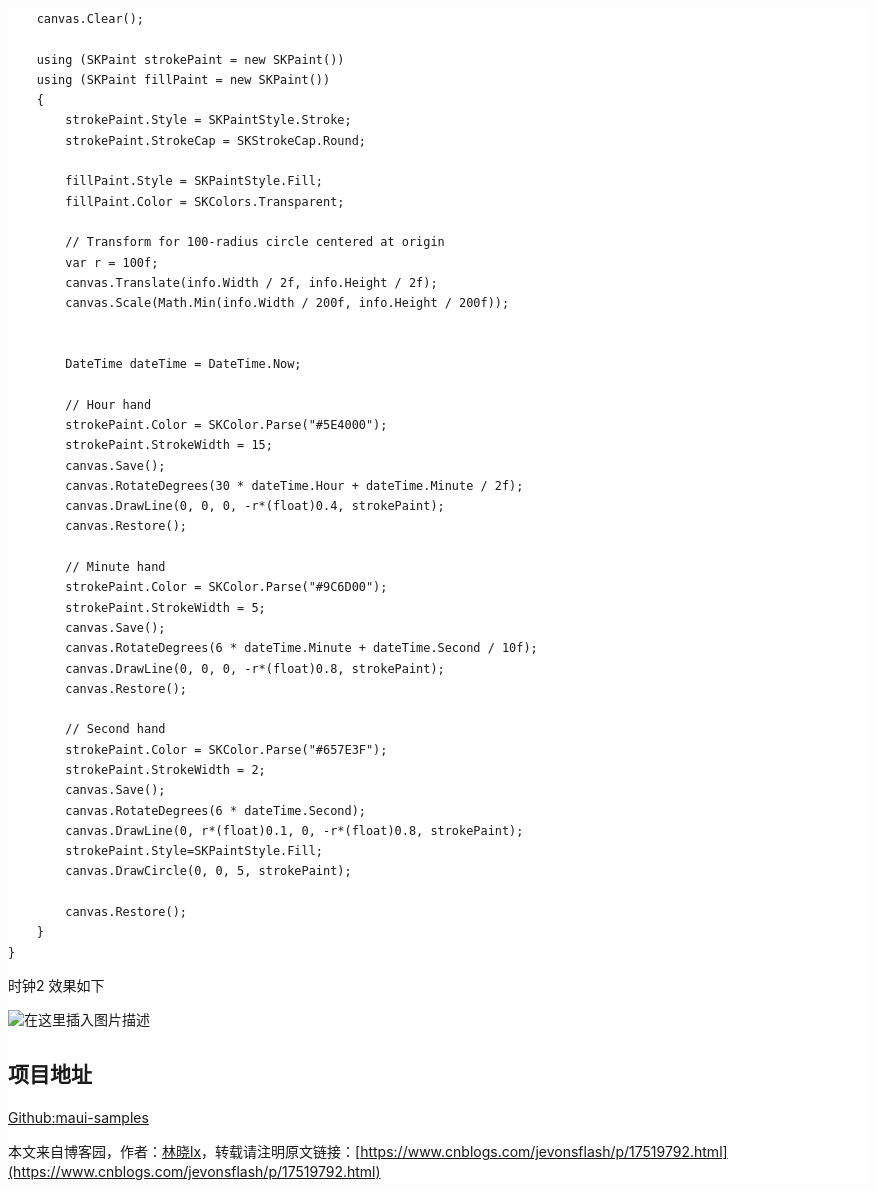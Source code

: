         canvas.Clear();
    
        using (SKPaint strokePaint = new SKPaint())
        using (SKPaint fillPaint = new SKPaint())
        {
            strokePaint.Style = SKPaintStyle.Stroke;
            strokePaint.StrokeCap = SKStrokeCap.Round;
    
            fillPaint.Style = SKPaintStyle.Fill;
            fillPaint.Color = SKColors.Transparent;
    
            // Transform for 100-radius circle centered at origin
            var r = 100f;
            canvas.Translate(info.Width / 2f, info.Height / 2f);
            canvas.Scale(Math.Min(info.Width / 200f, info.Height / 200f));
    
    
            DateTime dateTime = DateTime.Now;
    
            // Hour hand
            strokePaint.Color = SKColor.Parse("#5E4000");
            strokePaint.StrokeWidth = 15;
            canvas.Save();
            canvas.RotateDegrees(30 * dateTime.Hour + dateTime.Minute / 2f);
            canvas.DrawLine(0, 0, 0, -r*(float)0.4, strokePaint);
            canvas.Restore();
    
            // Minute hand
            strokePaint.Color = SKColor.Parse("#9C6D00");
            strokePaint.StrokeWidth = 5;
            canvas.Save();
            canvas.RotateDegrees(6 * dateTime.Minute + dateTime.Second / 10f);
            canvas.DrawLine(0, 0, 0, -r*(float)0.8, strokePaint);
            canvas.Restore();
    
            // Second hand
            strokePaint.Color = SKColor.Parse("#657E3F");
            strokePaint.StrokeWidth = 2;
            canvas.Save();
            canvas.RotateDegrees(6 * dateTime.Second);
            canvas.DrawLine(0, r*(float)0.1, 0, -r*(float)0.8, strokePaint);
            strokePaint.Style=SKPaintStyle.Fill;
            canvas.DrawCircle(0, 0, 5, strokePaint);
    
            canvas.Restore();
        }
    }
    
    

时钟2 效果如下

![在这里插入图片描述](https://img2023.cnblogs.com/blog/644861/202307/644861-20230701194054996-328660753.gif)

项目地址
----

[Github:maui-samples](https://github.com/jevonsflash/maui-samples)

本文来自博客园，作者：[林晓lx](https://www.cnblogs.com/jevonsflash/)，转载请注明原文链接：[https://www.cnblogs.com/jevonsflash/p/17519792.html](https://www.cnblogs.com/jevonsflash/p/17519792.html)